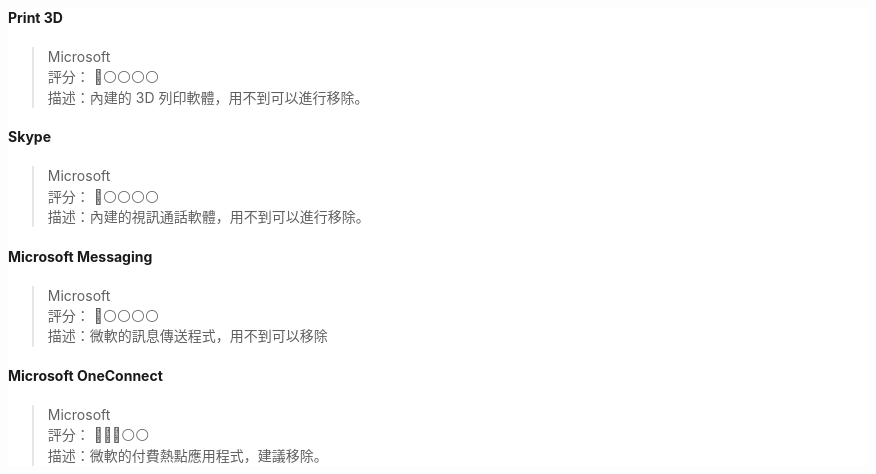 #### Print 3D
> Microsoft  
> 評分： 🔴⚪⚪⚪⚪  
> 描述：內建的 3D 列印軟體，用不到可以進行移除。  

#### Skype
> Microsoft  
> 評分： 🔴⚪⚪⚪⚪  
> 描述：內建的視訊通話軟體，用不到可以進行移除。  

#### Microsoft Messaging
> Microsoft  
> 評分： 🔴⚪⚪⚪⚪  
> 描述：微軟的訊息傳送程式，用不到可以移除  

#### Microsoft OneConnect
> Microsoft  
> 評分： 🔴🔴🔴⚪⚪  
> 描述：微軟的付費熱點應用程式，建議移除。  

